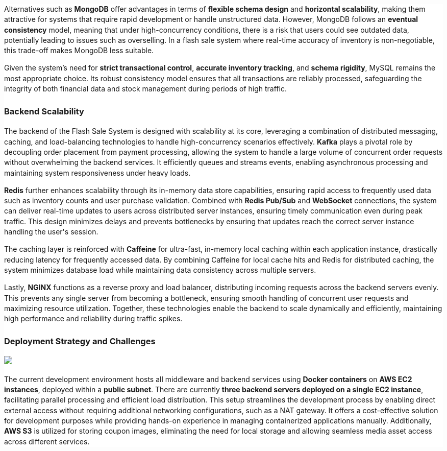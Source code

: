 Alternatives such as **MongoDB** offer advantages in terms of **flexible schema design** and **horizontal scalability**, making them attractive for systems that require rapid development or handle unstructured data. However, MongoDB follows an **eventual consistency** model, meaning that under high-concurrency conditions, there is a risk that users could see outdated data, potentially leading to issues such as overselling. In a flash sale system where real-time accuracy of inventory is non-negotiable, this trade-off makes MongoDB less suitable.

Given the system’s need for **strict transactional control**, **accurate inventory tracking**, and **schema rigidity**, MySQL remains the most appropriate choice. Its robust consistency model ensures that all transactions are reliably processed, safeguarding the integrity of both financial data and stock management during periods of high traffic.


### **Backend Scalability**

The backend of the Flash Sale System is designed with scalability at its core, leveraging a combination of distributed messaging, caching, and load-balancing technologies to handle high-concurrency scenarios effectively. **Kafka** plays a pivotal role by decoupling order placement from payment processing, allowing the system to handle a large volume of concurrent order requests without overwhelming the backend services. It efficiently queues and streams events, enabling asynchronous processing and maintaining system responsiveness under heavy loads.

**Redis** further enhances scalability through its in-memory data store capabilities, ensuring rapid access to frequently used data such as inventory counts and user purchase validation. Combined with **Redis Pub/Sub** and **WebSocket** connections, the system can deliver real-time updates to users across distributed server instances, ensuring timely communication even during peak traffic. This design minimizes delays and prevents bottlenecks by ensuring that updates reach the correct server instance handling the user's session.

The caching layer is reinforced with **Caffeine** for ultra-fast, in-memory local caching within each application instance, drastically reducing latency for frequently accessed data. By combining Caffeine for local cache hits and Redis for distributed caching, the system minimizes database load while maintaining data consistency across multiple servers.

Lastly, **NGINX** functions as a reverse proxy and load balancer, distributing incoming requests across the backend servers evenly. This prevents any single server from becoming a bottleneck, ensuring smooth handling of concurrent user requests and maximizing resource utilization. Together, these technologies enable the backend to scale dynamically and efficiently, maintaining high performance and reliability during traffic spikes.


### **Deployment Strategy and Challenges**

![](https://lh7-rt.googleusercontent.com/docsz/AD_4nXdsIDvT4dhPBHA7NBHww1KpxOq9guvgPpQpDSxCfaBYY_ou5ghDFkwTZCBQkbyY8p6Nhw0nnJ8GnRc4LKeVhcj24CNUeY2DvqkPSPlOG8uzH-b-VVURF8fS_qzLcLNIy-3ADthDqA?key=gh4idSIF-ZqgJoW6XwLW-efd)

The current development environment hosts all middleware and backend services using **Docker containers** on **AWS EC2 instances**, deployed within a **public subnet**. There are currently **three backend servers deployed on a single EC2 instance**, facilitating parallel processing and efficient load distribution. This setup streamlines the development process by enabling direct external access without requiring additional networking configurations, such as a NAT gateway. It offers a cost-effective solution for development purposes while providing hands-on experience in managing containerized applications manually. Additionally, **AWS S3** is utilized for storing coupon images, eliminating the need for local storage and allowing seamless media asset access across different services.
